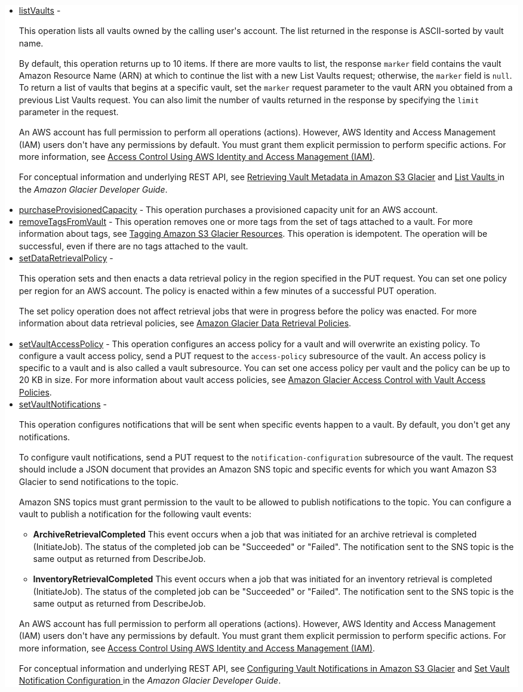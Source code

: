 * [listVaults](docs/sdk/README.md#listvaults) - <p>This operation lists all vaults owned by the calling user's account. The list returned in the response is ASCII-sorted by vault name.</p> <p>By default, this operation returns up to 10 items. If there are more vaults to list, the response <code>marker</code> field contains the vault Amazon Resource Name (ARN) at which to continue the list with a new List Vaults request; otherwise, the <code>marker</code> field is <code>null</code>. To return a list of vaults that begins at a specific vault, set the <code>marker</code> request parameter to the vault ARN you obtained from a previous List Vaults request. You can also limit the number of vaults returned in the response by specifying the <code>limit</code> parameter in the request. </p> <p>An AWS account has full permission to perform all operations (actions). However, AWS Identity and Access Management (IAM) users don't have any permissions by default. You must grant them explicit permission to perform specific actions. For more information, see <a href="https://docs.aws.amazon.com/amazonglacier/latest/dev/using-iam-with-amazon-glacier.html">Access Control Using AWS Identity and Access Management (IAM)</a>.</p> <p>For conceptual information and underlying REST API, see <a href="https://docs.aws.amazon.com/amazonglacier/latest/dev/retrieving-vault-info.html">Retrieving Vault Metadata in Amazon S3 Glacier</a> and <a href="https://docs.aws.amazon.com/amazonglacier/latest/dev/api-vaults-get.html">List Vaults </a> in the <i>Amazon Glacier Developer Guide</i>. </p>
* [purchaseProvisionedCapacity](docs/sdk/README.md#purchaseprovisionedcapacity) - This operation purchases a provisioned capacity unit for an AWS account. 
* [removeTagsFromVault](docs/sdk/README.md#removetagsfromvault) - This operation removes one or more tags from the set of tags attached to a vault. For more information about tags, see <a href="https://docs.aws.amazon.com/amazonglacier/latest/dev/tagging.html">Tagging Amazon S3 Glacier Resources</a>. This operation is idempotent. The operation will be successful, even if there are no tags attached to the vault. 
* [setDataRetrievalPolicy](docs/sdk/README.md#setdataretrievalpolicy) - <p>This operation sets and then enacts a data retrieval policy in the region specified in the PUT request. You can set one policy per region for an AWS account. The policy is enacted within a few minutes of a successful PUT operation.</p> <p>The set policy operation does not affect retrieval jobs that were in progress before the policy was enacted. For more information about data retrieval policies, see <a href="https://docs.aws.amazon.com/amazonglacier/latest/dev/data-retrieval-policy.html">Amazon Glacier Data Retrieval Policies</a>. </p>
* [setVaultAccessPolicy](docs/sdk/README.md#setvaultaccesspolicy) - This operation configures an access policy for a vault and will overwrite an existing policy. To configure a vault access policy, send a PUT request to the <code>access-policy</code> subresource of the vault. An access policy is specific to a vault and is also called a vault subresource. You can set one access policy per vault and the policy can be up to 20 KB in size. For more information about vault access policies, see <a href="https://docs.aws.amazon.com/amazonglacier/latest/dev/vault-access-policy.html">Amazon Glacier Access Control with Vault Access Policies</a>. 
* [setVaultNotifications](docs/sdk/README.md#setvaultnotifications) - <p>This operation configures notifications that will be sent when specific events happen to a vault. By default, you don't get any notifications.</p> <p>To configure vault notifications, send a PUT request to the <code>notification-configuration</code> subresource of the vault. The request should include a JSON document that provides an Amazon SNS topic and specific events for which you want Amazon S3 Glacier to send notifications to the topic.</p> <p>Amazon SNS topics must grant permission to the vault to be allowed to publish notifications to the topic. You can configure a vault to publish a notification for the following vault events:</p> <ul> <li> <p> <b>ArchiveRetrievalCompleted</b> This event occurs when a job that was initiated for an archive retrieval is completed (<a>InitiateJob</a>). The status of the completed job can be "Succeeded" or "Failed". The notification sent to the SNS topic is the same output as returned from <a>DescribeJob</a>. </p> </li> <li> <p> <b>InventoryRetrievalCompleted</b> This event occurs when a job that was initiated for an inventory retrieval is completed (<a>InitiateJob</a>). The status of the completed job can be "Succeeded" or "Failed". The notification sent to the SNS topic is the same output as returned from <a>DescribeJob</a>. </p> </li> </ul> <p>An AWS account has full permission to perform all operations (actions). However, AWS Identity and Access Management (IAM) users don't have any permissions by default. You must grant them explicit permission to perform specific actions. For more information, see <a href="https://docs.aws.amazon.com/amazonglacier/latest/dev/using-iam-with-amazon-glacier.html">Access Control Using AWS Identity and Access Management (IAM)</a>.</p> <p>For conceptual information and underlying REST API, see <a href="https://docs.aws.amazon.com/amazonglacier/latest/dev/configuring-notifications.html">Configuring Vault Notifications in Amazon S3 Glacier</a> and <a href="https://docs.aws.amazon.com/amazonglacier/latest/dev/api-vault-notifications-put.html">Set Vault Notification Configuration </a> in the <i>Amazon Glacier Developer Guide</i>. </p>